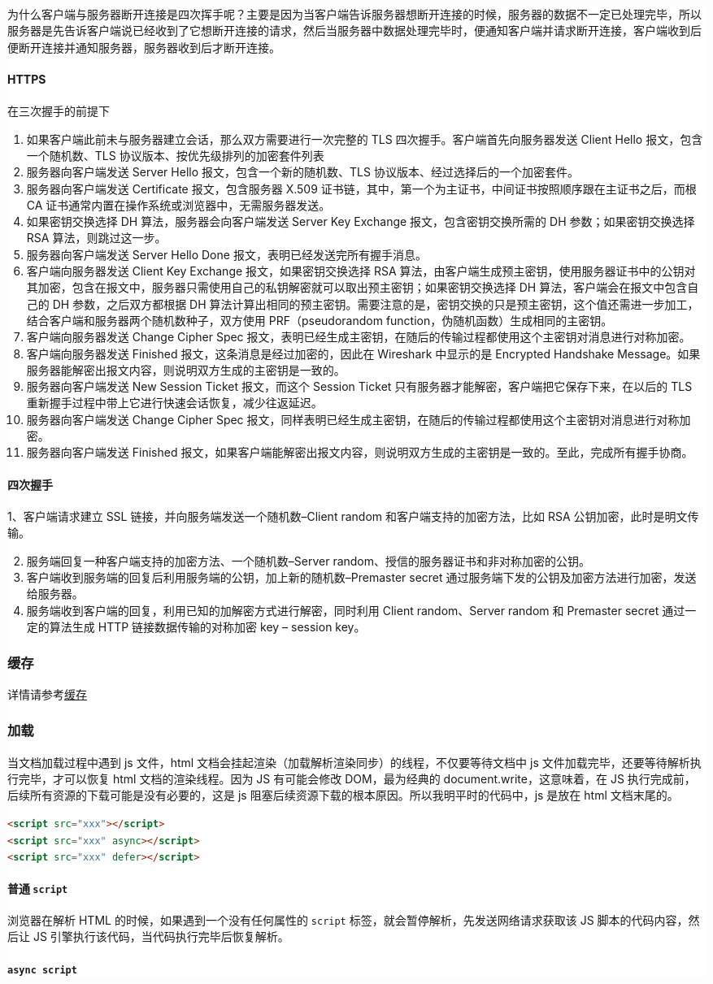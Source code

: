 为什么客户端与服务器断开连接是四次挥手呢？主要是因为当客户端告诉服务器想断开连接的时候，服务器的数据不一定已处理完毕，所以服务器是先告诉客户端说已经收到了它想断开连接的请求，然后当服务器中数据处理完毕时，便通知客户端并请求断开连接，客户端收到后便断开连接并通知服务器，服务器收到后才断开连接。

#### HTTPS

在三次握手的前提下

1. 如果客户端此前未与服务器建立会话，那么双方需要进行一次完整的 TLS 四次握手。客户端首先向服务器发送 Client Hello 报文，包含一个随机数、TLS 协议版本、按优先级排列的加密套件列表
2. 服务器向客户端发送 Server Hello 报文，包含一个新的随机数、TLS 协议版本、经过选择后的一个加密套件。
3. 服务器向客户端发送 Certificate 报文，包含服务器 X.509 证书链，其中，第一个为主证书，中间证书按照顺序跟在主证书之后，而根 CA 证书通常内置在操作系统或浏览器中，无需服务器发送。
4. 如果密钥交换选择 DH 算法，服务器会向客户端发送 Server Key Exchange 报文，包含密钥交换所需的 DH 参数；如果密钥交换选择 RSA 算法，则跳过这一步。
5. 服务器向客户端发送 Server Hello Done 报文，表明已经发送完所有握手消息。
6. 客户端向服务器发送 Client Key Exchange 报文，如果密钥交换选择 RSA 算法，由客户端生成预主密钥，使用服务器证书中的公钥对其加密，包含在报文中，服务器只需使用自己的私钥解密就可以取出预主密钥；如果密钥交换选择 DH 算法，客户端会在报文中包含自己的 DH 参数，之后双方都根据 DH 算法计算出相同的预主密钥。需要注意的是，密钥交换的只是预主密钥，这个值还需进一步加工，结合客户端和服务器两个随机数种子，双方使用 PRF（pseudorandom function，伪随机函数）生成相同的主密钥。
7. 客户端向服务器发送 Change Cipher Spec 报文，表明已经生成主密钥，在随后的传输过程都使用这个主密钥对消息进行对称加密。
8. 客户端向服务器发送 Finished 报文，这条消息是经过加密的，因此在 Wireshark 中显示的是 Encrypted Handshake Message。如果服务器能解密出报文内容，则说明双方生成的主密钥是一致的。
9. 服务器向客户端发送 New Session Ticket 报文，而这个 Session Ticket 只有服务器才能解密，客户端把它保存下来，在以后的 TLS 重新握手过程中带上它进行快速会话恢复，减少往返延迟。
10. 服务器向客户端发送 Change Cipher Spec 报文，同样表明已经生成主密钥，在随后的传输过程都使用这个主密钥对消息进行对称加密。
11. 服务器向客户端发送 Finished 报文，如果客户端能解密出报文内容，则说明双方生成的主密钥是一致的。至此，完成所有握手协商。

#### 四次握手

1、客户端请求建立 SSL 链接，并向服务端发送一个随机数–Client random 和客户端支持的加密方法，比如 RSA 公钥加密，此时是明文传输。

2. 服务端回复一种客户端支持的加密方法、一个随机数–Server random、授信的服务器证书和非对称加密的公钥。
3. 客户端收到服务端的回复后利用服务端的公钥，加上新的随机数–Premaster secret 通过服务端下发的公钥及加密方法进行加密，发送给服务器。
4. 服务端收到客户端的回复，利用已知的加解密方式进行解密，同时利用 Client random、Server random 和 Premaster secret 通过一定的算法生成 HTTP 链接数据传输的对称加密 key – session key。

### 缓存

详情请参考[缓存](/base/browser/cache)

### 加载

当文档加载过程中遇到 js 文件，html 文档会挂起渲染（加载解析渲染同步）的线程，不仅要等待文档中 js 文件加载完毕，还要等待解析执行完毕，才可以恢复 html 文档的渲染线程。因为 JS 有可能会修改 DOM，最为经典的 document.write，这意味着，在 JS 执行完成前，后续所有资源的下载可能是没有必要的，这是 js 阻塞后续资源下载的根本原因。所以我明平时的代码中，js 是放在 html 文档末尾的。

```html
<script src="xxx"></script>
<script src="xxx" async></script>
<script src="xxx" defer></script>
```

#### 普通 `script`

浏览器在解析 HTML 的时候，如果遇到一个没有任何属性的 `script` 标签，就会暂停解析，先发送网络请求获取该 JS 脚本的代码内容，然后让 JS 引擎执行该代码，当代码执行完毕后恢复解析。

#### `async script`
